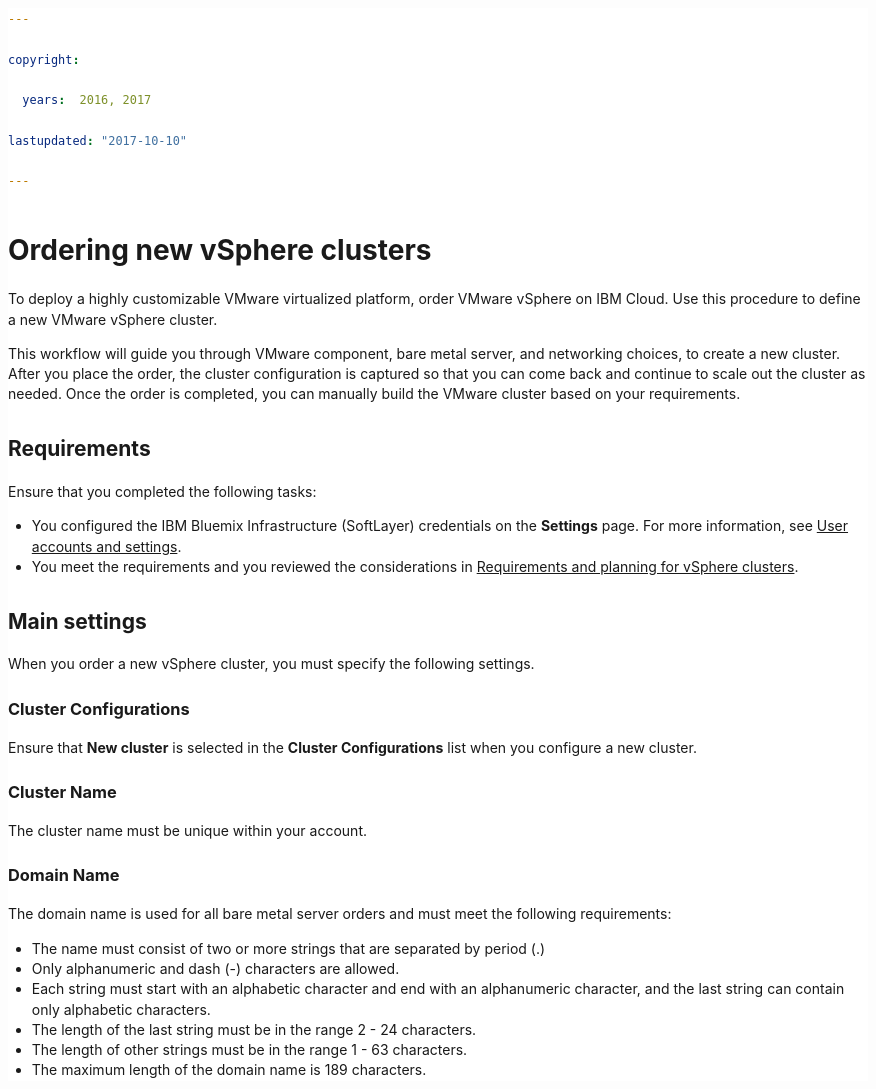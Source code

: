 ```yaml
---

copyright:

  years:  2016, 2017

lastupdated: "2017-10-10"

---
```


# Ordering new vSphere clusters

To deploy a highly customizable VMware virtualized platform, order VMware vSphere on IBM Cloud. Use this procedure to define a new VMware vSphere cluster.

This workflow will guide you through VMware component, bare metal server, and networking choices, to create a new cluster. After you place the order, the cluster configuration is captured so that you can come back and continue to scale out the cluster as needed. Once the order is completed, you can manually build the VMware cluster based on your requirements.

## Requirements

Ensure that you completed the following tasks:
*  You configured the IBM Bluemix Infrastructure (SoftLayer) credentials on the **Settings** page. For more information, see [User accounts and settings](../vmonic/useraccount.html).
*  You meet the requirements and you reviewed the considerations in [Requirements and planning for vSphere clusters](vs_planning.html).

## Main settings

When you order a new vSphere cluster, you must specify the following settings.



### Cluster Configurations

Ensure that **New cluster** is selected in the **Cluster Configurations** list when you configure a new cluster.

### Cluster Name

The cluster name must be unique within your account.

### Domain Name

The domain name is used for all bare metal server orders and must meet the following requirements:
* The name must consist of two or more strings that are separated by period (.)
* Only alphanumeric and dash (-) characters are allowed.
* Each string must start with an alphabetic character and end with an alphanumeric character, and the last string can contain only
alphabetic characters.
* The length of the last string must be in the range 2 - 24 characters.
* The length of other strings must be in the range 1 - 63 characters.
* The maximum length of the domain name is 189 characters.
